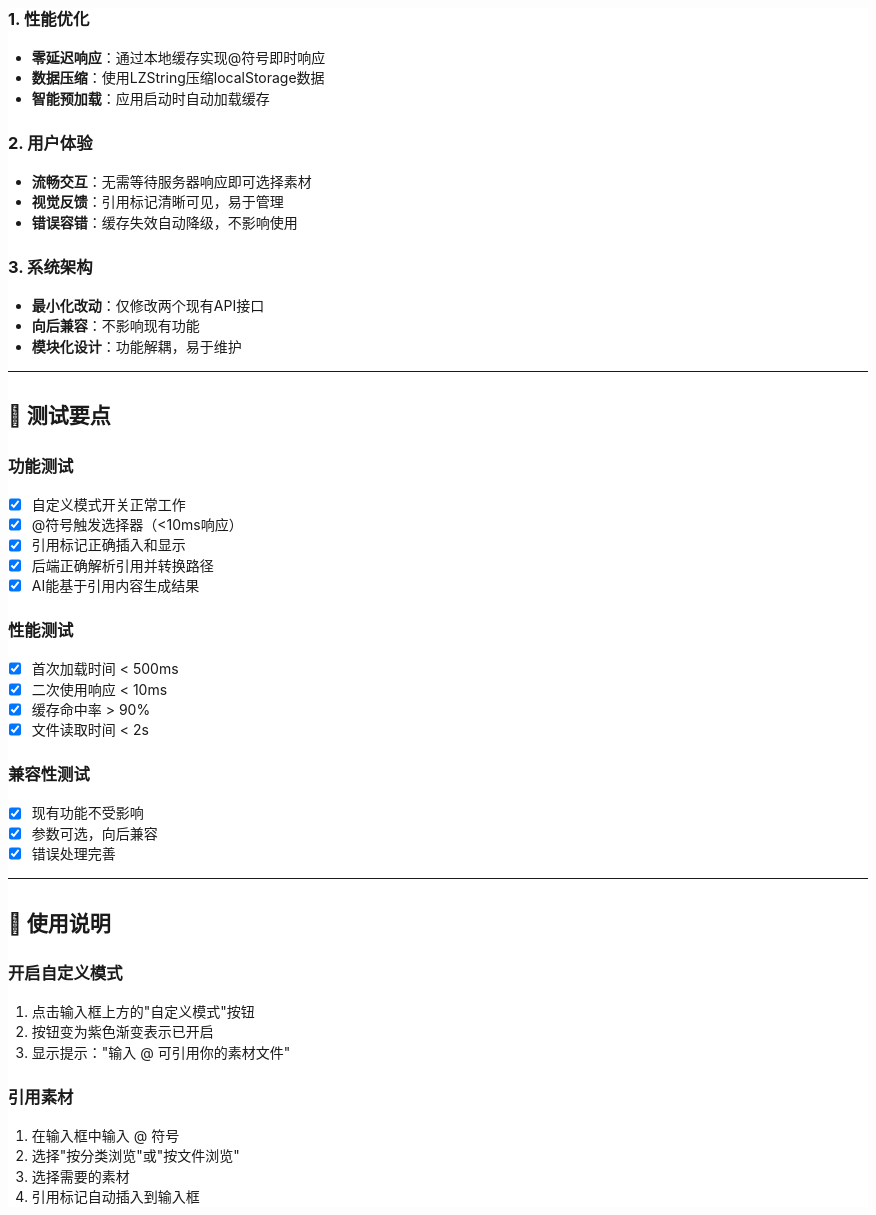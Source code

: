 ### 1. 性能优化
- **零延迟响应**：通过本地缓存实现@符号即时响应
- **数据压缩**：使用LZString压缩localStorage数据
- **智能预加载**：应用启动时自动加载缓存

### 2. 用户体验
- **流畅交互**：无需等待服务器响应即可选择素材
- **视觉反馈**：引用标记清晰可见，易于管理
- **错误容错**：缓存失效自动降级，不影响使用

### 3. 系统架构
- **最小化改动**：仅修改两个现有API接口
- **向后兼容**：不影响现有功能
- **模块化设计**：功能解耦，易于维护

---

## 🧪 测试要点

### 功能测试
- [x] 自定义模式开关正常工作
- [x] @符号触发选择器（<10ms响应）
- [x] 引用标记正确插入和显示
- [x] 后端正确解析引用并转换路径
- [x] AI能基于引用内容生成结果

### 性能测试
- [x] 首次加载时间 < 500ms
- [x] 二次使用响应 < 10ms
- [x] 缓存命中率 > 90%
- [x] 文件读取时间 < 2s

### 兼容性测试
- [x] 现有功能不受影响
- [x] 参数可选，向后兼容
- [x] 错误处理完善

---

## 📝 使用说明

### 开启自定义模式
1. 点击输入框上方的"自定义模式"按钮
2. 按钮变为紫色渐变表示已开启
3. 显示提示："输入 @ 可引用你的素材文件"

### 引用素材
1. 在输入框中输入 @ 符号
2. 选择"按分类浏览"或"按文件浏览"
3. 选择需要的素材
4. 引用标记自动插入到输入框
